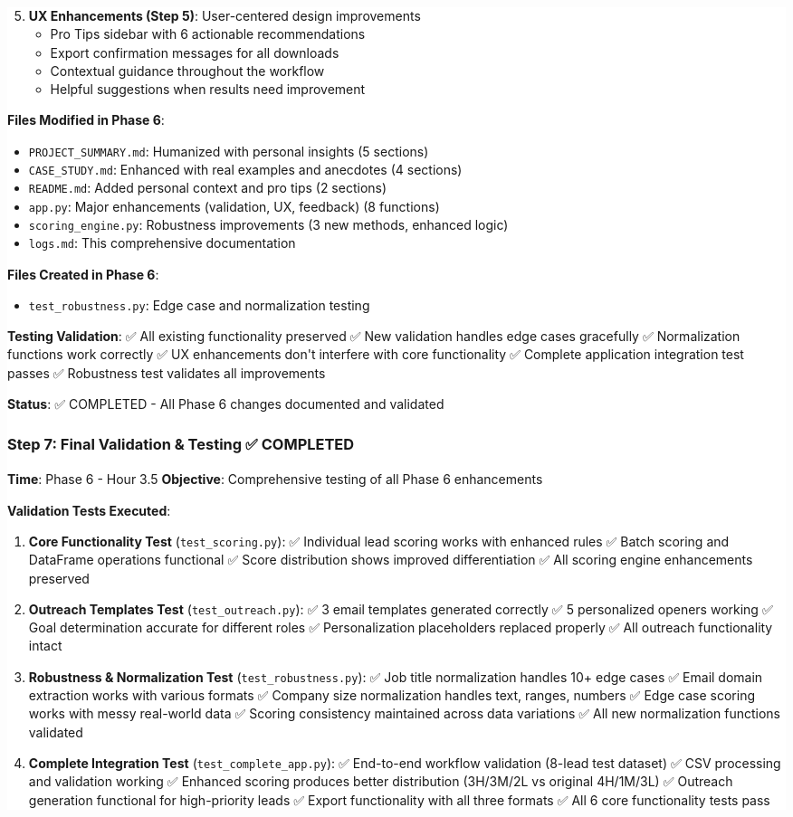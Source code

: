 5. **UX Enhancements (Step 5)**: User-centered design improvements
   - Pro Tips sidebar with 6 actionable recommendations
   - Export confirmation messages for all downloads
   - Contextual guidance throughout the workflow
   - Helpful suggestions when results need improvement

**Files Modified in Phase 6**:
- `PROJECT_SUMMARY.md`: Humanized with personal insights (5 sections)
- `CASE_STUDY.md`: Enhanced with real examples and anecdotes (4 sections)
- `README.md`: Added personal context and pro tips (2 sections)
- `app.py`: Major enhancements (validation, UX, feedback) (8 functions)
- `scoring_engine.py`: Robustness improvements (3 new methods, enhanced logic)
- `logs.md`: This comprehensive documentation

**Files Created in Phase 6**:
- `test_robustness.py`: Edge case and normalization testing

**Testing Validation**:
✅ All existing functionality preserved
✅ New validation handles edge cases gracefully
✅ Normalization functions work correctly
✅ UX enhancements don't interfere with core functionality
✅ Complete application integration test passes
✅ Robustness test validates all improvements

**Status**: ✅ COMPLETED - All Phase 6 changes documented and validated

### Step 7: Final Validation & Testing ✅ COMPLETED
**Time**: Phase 6 - Hour 3.5
**Objective**: Comprehensive testing of all Phase 6 enhancements

**Validation Tests Executed**:

1. **Core Functionality Test** (`test_scoring.py`):
   ✅ Individual lead scoring works with enhanced rules
   ✅ Batch scoring and DataFrame operations functional
   ✅ Score distribution shows improved differentiation
   ✅ All scoring engine enhancements preserved

2. **Outreach Templates Test** (`test_outreach.py`):
   ✅ 3 email templates generated correctly
   ✅ 5 personalized openers working
   ✅ Goal determination accurate for different roles
   ✅ Personalization placeholders replaced properly
   ✅ All outreach functionality intact

3. **Robustness & Normalization Test** (`test_robustness.py`):
   ✅ Job title normalization handles 10+ edge cases
   ✅ Email domain extraction works with various formats
   ✅ Company size normalization handles text, ranges, numbers
   ✅ Edge case scoring works with messy real-world data
   ✅ Scoring consistency maintained across data variations
   ✅ All new normalization functions validated

4. **Complete Integration Test** (`test_complete_app.py`):
   ✅ End-to-end workflow validation (8-lead test dataset)
   ✅ CSV processing and validation working
   ✅ Enhanced scoring produces better distribution (3H/3M/2L vs original 4H/1M/3L)
   ✅ Outreach generation functional for high-priority leads
   ✅ Export functionality with all three formats
   ✅ All 6 core functionality tests pass
